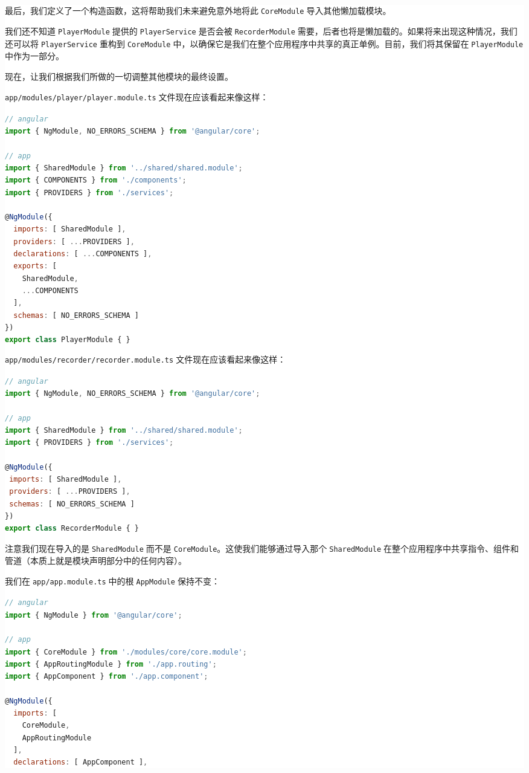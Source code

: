 最后，我们定义了一个构造函数，这将帮助我们未来避免意外地将此 `CoreModule` 导入其他懒加载模块。

我们还不知道 `PlayerModule` 提供的 `PlayerService` 是否会被 `RecorderModule` 需要，后者也将是懒加载的。如果将来出现这种情况，我们还可以将 `PlayerService` 重构到 `CoreModule` 中，以确保它是我们在整个应用程序中共享的真正单例。目前，我们将其保留在 `PlayerModule` 中作为一部分。

现在，让我们根据我们所做的一切调整其他模块的最终设置。

`app/modules/player/player.module.ts` 文件现在应该看起来像这样：

```js
// angular
import { NgModule, NO_ERRORS_SCHEMA } from '@angular/core';

// app
import { SharedModule } from '../shared/shared.module';
import { COMPONENTS } from './components';
import { PROVIDERS } from './services';

@NgModule({
  imports: [ SharedModule ],
  providers: [ ...PROVIDERS ],
  declarations: [ ...COMPONENTS ],
  exports: [
    SharedModule,
    ...COMPONENTS
  ],
  schemas: [ NO_ERRORS_SCHEMA ]
})
export class PlayerModule { }
```

`app/modules/recorder/recorder.module.ts` 文件现在应该看起来像这样：

```js
// angular
import { NgModule, NO_ERRORS_SCHEMA } from '@angular/core';

// app
import { SharedModule } from '../shared/shared.module';
import { PROVIDERS } from './services';

@NgModule({
 imports: [ SharedModule ],
 providers: [ ...PROVIDERS ],
 schemas: [ NO_ERRORS_SCHEMA ]
})
export class RecorderModule { }
```

注意我们现在导入的是 `SharedModule` 而不是 `CoreModule`。这使我们能够通过导入那个 `SharedModule` 在整个应用程序中共享指令、组件和管道（本质上就是模块声明部分中的任何内容）。

我们在 `app/app.module.ts` 中的根 `AppModule` 保持不变：

```js
// angular
import { NgModule } from '@angular/core';

// app
import { CoreModule } from './modules/core/core.module';
import { AppRoutingModule } from './app.routing';
import { AppComponent } from './app.component';

@NgModule({
  imports: [
    CoreModule,
    AppRoutingModule
  ],
  declarations: [ AppComponent ],
```